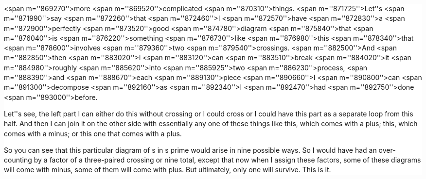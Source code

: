   <span m=''869270''>more</span> <span m=''869520''>complicated</span> <span m=''870310''>things.</span>
  <span m=''871725''>Let''s</span> <span m=''871990''>say</span> <span m=''872260''>that</span>
  <span m=''872460''>I</span> <span m=''872570''>have</span> <span m=''872830''>a</span>
  <span m=''872900''>perfectly</span> <span m=''873520''>good</span> <span m=''874780''>diagram</span>
  <span m=''875840''>that</span> <span m=''876040''>is</span> <span m=''876220''>something</span>
  <span m=''876730''>like</span> <span m=''876980''>this</span> <span m=''878340''>that</span>
  <span m=''878600''>involves</span> <span m=''879360''>two</span> <span m=''879540''>crossings.</span>
  <span m=''882500''>And</span> <span m=''882850''>then</span> <span m=''883020''>I</span>
  <span m=''883120''>can</span> <span m=''883510''>break</span> <span m=''884020''>it</span>
  <span m=''884980''>roughly</span> <span m=''885620''>into</span> <span m=''885925''>two</span>
  <span m=''886230''>process,</span> <span m=''888390''>and</span> <span m=''888670''>each</span>
  <span m=''889130''>piece</span> <span m=''890660''>I</span> <span m=''890800''>can</span>
  <span m=''891300''>decompose</span> <span m=''892160''>as</span> <span m=''892340''>I</span>
  <span m=''892470''>had</span> <span m=''892750''>done</span> <span m=''893000''>before.</span>
  </p><p><span m=''895920''>Let''s</span> <span m=''896240''>see,</span> <span m=''897400''>the</span>
  <span m=''897490''>left</span> <span m=''897970''>part</span> <span m=''898620''>I</span>
  <span m=''898790''>can</span> <span m=''899810''>either</span> <span m=''903510''>do</span>
  <span m=''903750''>this</span> <span m=''907040''>without</span> <span m=''907540''>crossing</span>
  <span m=''909460''>or</span> <span m=''909910''>I</span> <span m=''910000''>could</span>
  <span m=''910310''>cross</span> <span m=''915750''>or</span> <span m=''916810''>I</span>
  <span m=''916960''>could</span> <span m=''917280''>have</span> <span m=''917600''>this</span>
  <span m=''917960''>part</span> <span m=''919220''>as</span> <span m=''919390''>a</span>
  <span m=''919460''>separate</span> <span m=''920060''>loop</span> <span m=''921270''>from</span>
  <span m=''921520''>this</span> <span m=''921790''>half.</span> <span m=''925500''>And</span>
  <span m=''925670''>then</span> <span m=''925870''>I</span> <span m=''925970''>can</span>
  <span m=''926140''>join</span> <span m=''926580''>it</span> <span m=''928210''>on</span>
  <span m=''928420''>the</span> <span m=''928510''>other</span> <span m=''928810''>side</span>
  <span m=''929655''>with</span> <span m=''930020''>essentially</span> <span m=''931190''>any</span>
  <span m=''931370''>one</span> <span m=''931680''>of</span> <span m=''931840''>these</span>
  <span m=''932130''>things</span> <span m=''932500''>like</span> <span m=''932740''>this,</span>
  <span m=''933900''>which</span> <span m=''934380''>comes</span> <span m=''934580''>with
  a</span> <span m=''934700''>plus;</span> <span m=''938144''>this,</span> <span m=''941570''>which</span>
  <span m=''941900''>comes</span> <span m=''942235''>with a</span> <span m=''942570''>minus;</span>
  <span m=''945230''>or</span> <span m=''947750''>this</span> <span m=''948120''>one</span>
  <span m=''948760''>that</span> <span m=''949070''>comes</span> <span m=''951266''>with
  a</span> <span m=''951728''>plus.</span> </p><p><span m=''953580''>So</span> <span
  m=''953750''>you</span> <span m=''953940''>can</span> <span m=''954150''>see</span>
  <span m=''954380''>that</span> <span m=''955490''>this</span> <span m=''956040''>particular</span>
  <span m=''956880''>diagram</span> <span m=''957580''>of</span> <span m=''957880''>s</span>
  <span m=''960100''>in s</span> <span m=''960400''>prime</span> <span m=''961920''>would</span>
  <span m=''962450''>arise</span> <span m=''962890''>in nine</span> <span m=''963320''>possible</span>
  <span m=''963940''>ways.</span> <span m=''965490''>So</span> <span m=''965650''>I</span>
  <span m=''965830''>would</span> <span m=''966040''>have</span> <span m=''966230''>had</span>
  <span m=''966720''>an</span> <span m=''967130''>over-counting</span> <span m=''967600''>by</span>
  <span m=''967810''>a factor</span> <span m=''968605''>of</span> <span m=''969470''>a</span>
  <span m=''969820''>three-paired</span> <span m=''970310''>crossing</span> <span
  m=''970770''>or</span> <span m=''971170''>nine</span> <span m=''971450''>total,</span>
  <span m=''973020''>except</span> <span m=''973560''>that</span> <span m=''973800''>now</span>
  <span m=''974030''>when</span> <span m=''974230''>I</span> <span m=''975980''>assign</span>
  <span m=''977320''>these</span> <span m=''977750''>factors,</span> <span m=''979650''>some</span>
  <span m=''979980''>of</span> <span m=''980140''>these</span> <span m=''980350''>diagrams</span>
  <span m=''980960''>will</span> <span m=''981190''>come</span> <span m=''981460''>with</span>
  <span m=''981630''>minus,</span> <span m=''982440''>some</span> <span m=''982760''>of</span>
  <span m=''982930''>them will</span> <span m=''983300''>come with</span> <span m=''983720''>plus.</span>
  <span m=''984450''>But</span> <span m=''984760''>ultimately,</span> <span m=''985050''>only</span>
  <span m=''985340''>one</span> <span m=''986710''>will</span> <span m=''987030''>survive.</span>
  <span m=''988210''>This</span> <span m=''988360''>is</span> <span m=''988540''>it.</span>